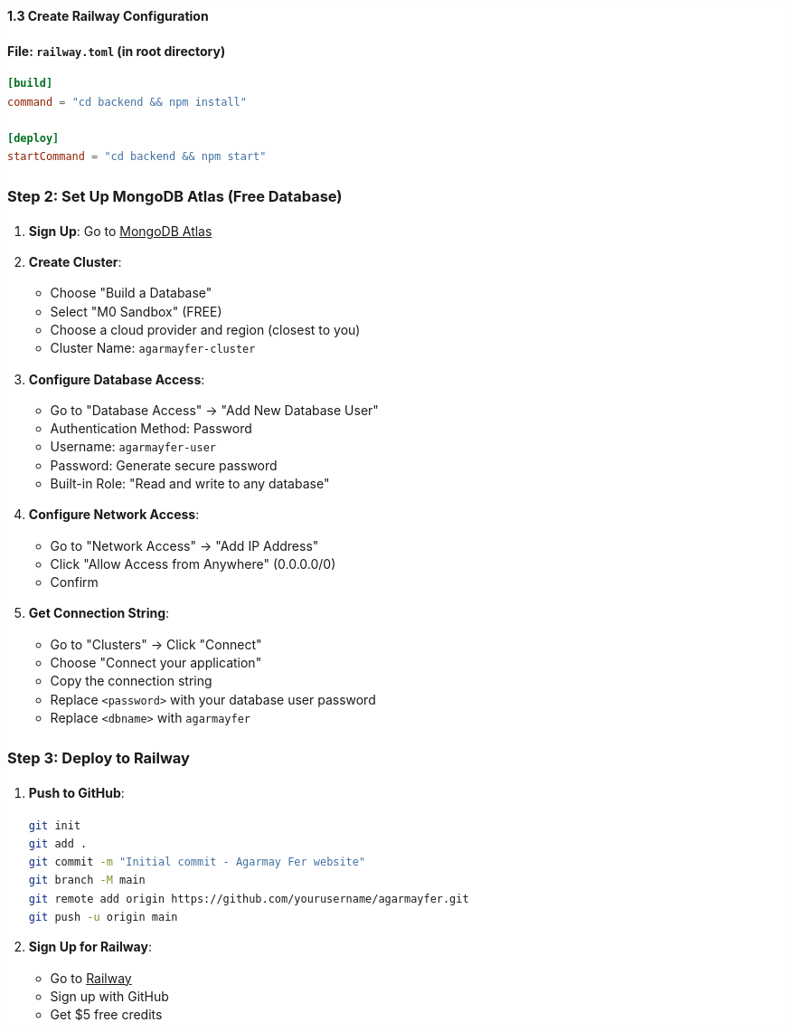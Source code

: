 #### 1.3 Create Railway Configuration
**File: `railway.toml` (in root directory)**
```toml
[build]
command = "cd backend && npm install"

[deploy]
startCommand = "cd backend && npm start"
```

### Step 2: Set Up MongoDB Atlas (Free Database)

1. **Sign Up**: Go to [MongoDB Atlas](https://cloud.mongodb.com/v2/register)
2. **Create Cluster**:
   - Choose "Build a Database"
   - Select "M0 Sandbox" (FREE)
   - Choose a cloud provider and region (closest to you)
   - Cluster Name: `agarmayfer-cluster`

3. **Configure Database Access**:
   - Go to "Database Access" → "Add New Database User"
   - Authentication Method: Password
   - Username: `agarmayfer-user`
   - Password: Generate secure password
   - Built-in Role: "Read and write to any database"

4. **Configure Network Access**:
   - Go to "Network Access" → "Add IP Address"
   - Click "Allow Access from Anywhere" (0.0.0.0/0)
   - Confirm

5. **Get Connection String**:
   - Go to "Clusters" → Click "Connect"
   - Choose "Connect your application"
   - Copy the connection string
   - Replace `<password>` with your database user password
   - Replace `<dbname>` with `agarmayfer`

### Step 3: Deploy to Railway

1. **Push to GitHub**:
   ```bash
   git init
   git add .
   git commit -m "Initial commit - Agarmay Fer website"
   git branch -M main
   git remote add origin https://github.com/yourusername/agarmayfer.git
   git push -u origin main
   ```

2. **Sign Up for Railway**:
   - Go to [Railway](https://railway.app)
   - Sign up with GitHub
   - Get $5 free credits
